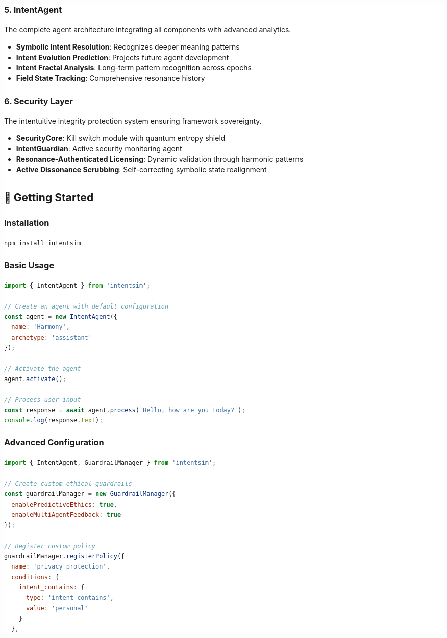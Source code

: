 ### 5. IntentAgent

The complete agent architecture integrating all components with advanced analytics.

- **Symbolic Intent Resolution**: Recognizes deeper meaning patterns
- **Intent Evolution Prediction**: Projects future agent development
- **Intent Fractal Analysis**: Long-term pattern recognition across epochs
- **Field State Tracking**: Comprehensive resonance history

### 6. Security Layer

The intentuitive integrity protection system ensuring framework sovereignty.

- **SecurityCore**: Kill switch module with quantum entropy shield
- **IntentGuardian**: Active security monitoring agent
- **Resonance-Authenticated Licensing**: Dynamic validation through harmonic patterns
- **Active Dissonance Scrubbing**: Self-correcting symbolic state realignment

## 🚀 Getting Started

### Installation

```bash
npm install intentsim
```

### Basic Usage

```javascript
import { IntentAgent } from 'intentsim';

// Create an agent with default configuration
const agent = new IntentAgent({
  name: 'Harmony',
  archetype: 'assistant'
});

// Activate the agent
agent.activate();

// Process user input
const response = await agent.process('Hello, how are you today?');
console.log(response.text);
```

### Advanced Configuration

```javascript
import { IntentAgent, GuardrailManager } from 'intentsim';

// Create custom ethical guardrails
const guardrailManager = new GuardrailManager({
  enablePredictiveEthics: true,
  enableMultiAgentFeedback: true
});

// Register custom policy
guardrailManager.registerPolicy({
  name: 'privacy_protection',
  conditions: {
    intent_contains: {
      type: 'intent_contains',
      value: 'personal'
    }
  },
```